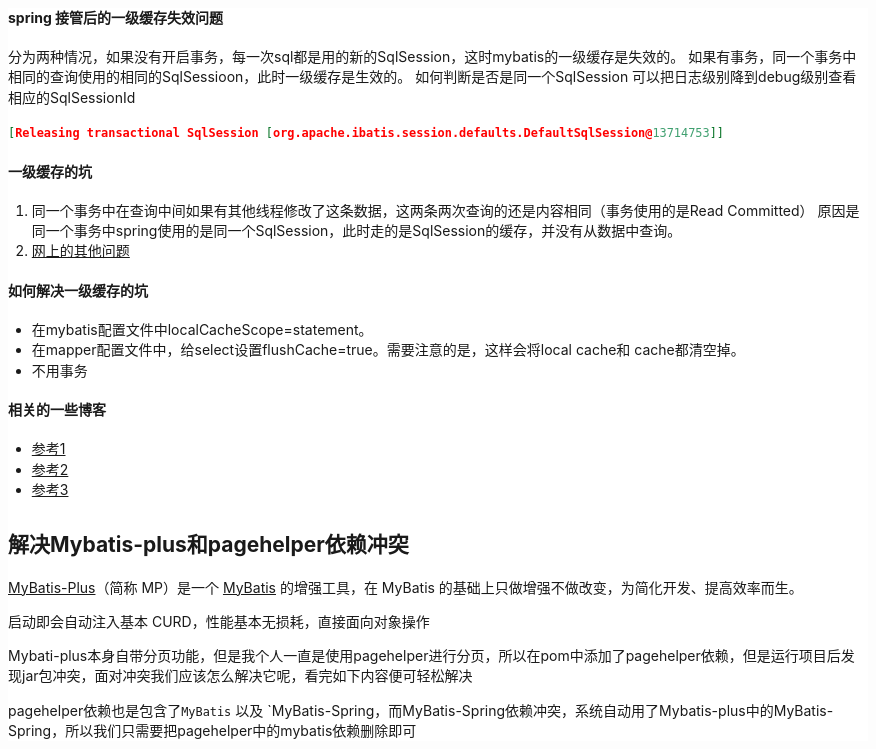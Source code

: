#### spring 接管后的一级缓存失效问题

分为两种情况，如果没有开启事务，每一次sql都是用的新的SqlSession，这时mybatis的一级缓存是失效的。
 如果有事务，同一个事务中相同的查询使用的相同的SqlSessioon，此时一级缓存是生效的。
 如何判断是否是同一个SqlSession 可以把日志级别降到debug级别查看相应的SqlSessionId



```json
[Releasing transactional SqlSession [org.apache.ibatis.session.defaults.DefaultSqlSession@13714753]]
```

#### 一级缓存的坑

1. 同一个事务中在查询中间如果有其他线程修改了这条数据，这两条两次查询的还是内容相同（事务使用的是Read Committed）
    原因是同一个事务中spring使用的是同一个SqlSession，此时走的是SqlSession的缓存，并没有从数据中查询。
2. [网上的其他问题](https://blog.csdn.net/patrickyoung6625/article/details/51404730)

#### 如何解决一级缓存的坑

- 在mybatis配置文件中localCacheScope=statement。
- 在mapper配置文件中，给select设置flushCache=true。需要注意的是，这样会将local cache和     cache都清空掉。
- 不用事务

#### 相关的一些博客

- [参考1](https://segmentfault.com/a/1190000008207977)
- [参考2](https://tech.meituan.com/mybatis_cache.html)
- [参考3](https://blog.csdn.net/patrickyoung6625/article/details/51404730)

## 解决Mybatis-plus和pagehelper依赖冲突

[MyBatis-Plus](https://github.com/baomidou/mybatis-plus)（简称 MP）是一个 [MyBatis](http://www.mybatis.org/mybatis-3/) 的增强工具，在 MyBatis 的基础上只做增强不做改变，为简化开发、提高效率而生。

启动即会自动注入基本 CURD，性能基本无损耗，直接面向对象操作

Mybati-plus本身自带分页功能，但是我个人一直是使用pagehelper进行分页，所以在pom中添加了pagehelper依赖，但是运行项目后发现jar包冲突，面对冲突我们应该怎么解决它呢，看完如下内容便可轻松解决

pagehelper依赖也是包含了`MyBatis` 以及 `MyBatis-Spring，而MyBatis-Spring依赖冲突，系统自动用了Mybatis-plus中的MyBatis-Spring，所以我们只需要把pagehelper中的mybatis依赖删除即可